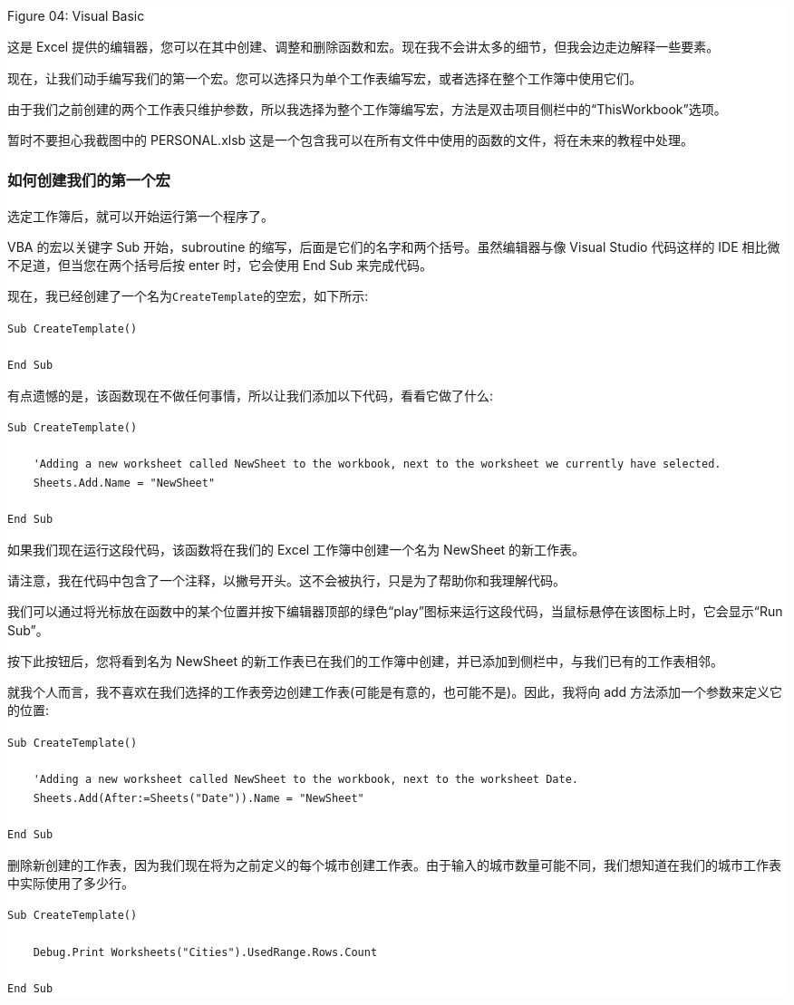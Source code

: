 
Figure 04: Visual Basic

这是 Excel 提供的编辑器，您可以在其中创建、调整和删除函数和宏。现在我不会讲太多的细节，但我会边走边解释一些要素。

现在，让我们动手编写我们的第一个宏。您可以选择只为单个工作表编写宏，或者选择在整个工作簿中使用它们。

由于我们之前创建的两个工作表只维护参数，所以我选择为整个工作簿编写宏，方法是双击项目侧栏中的“ThisWorkbook”选项。

暂时不要担心我截图中的 PERSONAL.xlsb 这是一个包含我可以在所有文件中使用的函数的文件，将在未来的教程中处理。

### 如何创建我们的第一个宏

选定工作簿后，就可以开始运行第一个程序了。

VBA 的宏以关键字 Sub 开始，subroutine 的缩写，后面是它们的名字和两个括号。虽然编辑器与像 Visual Studio 代码这样的 IDE 相比微不足道，但当您在两个括号后按 enter 时，它会使用 End Sub 来完成代码。

现在，我已经创建了一个名为`CreateTemplate`的空宏，如下所示:

```
Sub CreateTemplate()

End Sub
```

有点遗憾的是，该函数现在不做任何事情，所以让我们添加以下代码，看看它做了什么:

```
Sub CreateTemplate()

    'Adding a new worksheet called NewSheet to the workbook, next to the worksheet we currently have selected.
    Sheets.Add.Name = "NewSheet"

End Sub
```

如果我们现在运行这段代码，该函数将在我们的 Excel 工作簿中创建一个名为 NewSheet 的新工作表。

请注意，我在代码中包含了一个注释，以撇号开头。这不会被执行，只是为了帮助你和我理解代码。

我们可以通过将光标放在函数中的某个位置并按下编辑器顶部的绿色“play”图标来运行这段代码，当鼠标悬停在该图标上时，它会显示“Run Sub”。

按下此按钮后，您将看到名为 NewSheet 的新工作表已在我们的工作簿中创建，并已添加到侧栏中，与我们已有的工作表相邻。

就我个人而言，我不喜欢在我们选择的工作表旁边创建工作表(可能是有意的，也可能不是)。因此，我将向 add 方法添加一个参数来定义它的位置:

```
Sub CreateTemplate()

    'Adding a new worksheet called NewSheet to the workbook, next to the worksheet Date.
    Sheets.Add(After:=Sheets("Date")).Name = "NewSheet"

End Sub
```

删除新创建的工作表，因为我们现在将为之前定义的每个城市创建工作表。由于输入的城市数量可能不同，我们想知道在我们的城市工作表中实际使用了多少行。

```
Sub CreateTemplate()

    Debug.Print Worksheets("Cities").UsedRange.Rows.Count

End Sub
```
